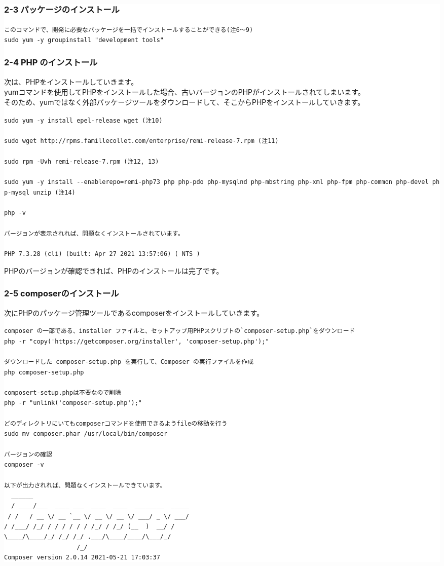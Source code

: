 ### 2-3 パッケージのインストール

```
このコマンドで、開発に必要なパッケージを一括でインストールすることができる(注6〜9)  
sudo yum -y groupinstall "development tools"  
```

### 2-4 PHP のインストール
次は、PHPをインストールしていきます。  
yumコマンドを使用してPHPをインストールした場合、古いバージョンのPHPがインストールされてしまいます。  
そのため、yumではなく外部パッケージツールをダウンロードして、そこからPHPをインストールしていきます。

```
sudo yum -y install epel-release wget (注10)

sudo wget http://rpms.famillecollet.com/enterprise/remi-release-7.rpm (注11)

sudo rpm -Uvh remi-release-7.rpm (注12, 13)

sudo yum -y install --enablerepo=remi-php73 php php-pdo php-mysqlnd php-mbstring php-xml php-fpm php-common php-devel php-mysql unzip (注14)

php -v  

バージョンが表示されれば、問題なくインストールされています。  

PHP 7.3.28 (cli) (built: Apr 27 2021 13:57:06) ( NTS )
```

PHPのバージョンが確認できれば、PHPのインストールは完了です。 

### 2-5 composerのインストール 
次にPHPのパッケージ管理ツールであるcomposerをインストールしていきます。  

```
composer の一部である、installer ファイルと、セットアップ用PHPスクリプトの`composer-setup.php`をダウンロード
php -r "copy('https://getcomposer.org/installer', 'composer-setup.php');"  

ダウンロードした composer-setup.php を実行して、Composer の実行ファイルを作成
php composer-setup.php

composert-setup.phpは不要なので削除
php -r "unlink('composer-setup.php');"  

どのディレクトリにいてもcomposerコマンドを使用できるようfileの移動を行う
sudo mv composer.phar /usr/local/bin/composer 

バージョンの確認
composer -v  

以下が出力されれば、問題なくインストールできています。
  ______
  / ____/___  ____ ___  ____  ____  ________  _____
 / /   / __ \/ __ `__ \/ __ \/ __ \/ ___/ _ \/ ___/
/ /___/ /_/ / / / / / / /_/ / /_/ (__  )  __/ /
\____/\____/_/ /_/ /_/ .___/\____/____/\___/_/
                    /_/
Composer version 2.0.14 2021-05-21 17:03:37

```
